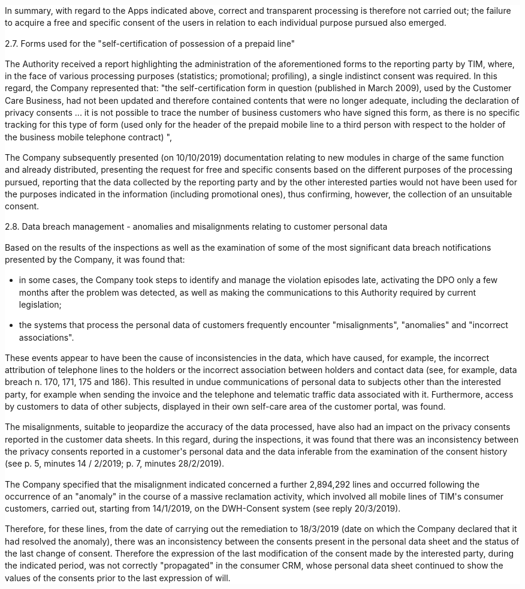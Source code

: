 In summary, with regard to the Apps indicated above, correct and transparent processing is therefore not carried out; the failure to acquire a free and specific consent of the users in relation to each individual purpose pursued also emerged. 

2.7. Forms used for the "self-certification of possession of a prepaid line"

The Authority received a report highlighting the administration of the aforementioned forms to the reporting party by TIM, where, in the face of various processing purposes (statistics; promotional; profiling), a single indistinct consent was required. In this regard, the Company represented that: "the self-certification form in question (published in March 2009), used by the Customer Care Business, had not been updated and therefore contained contents that were no longer adequate, including the declaration of privacy consents ... it is not possible to trace the number of business customers who have signed this form, as there is no specific tracking for this type of form (used only for the header of the prepaid mobile line to a third person with respect to the holder of the business mobile telephone contract) ",

The Company subsequently presented (on 10/10/2019) documentation relating to new modules in charge of the same function and already distributed, presenting the request for free and specific consents based on the different purposes of the processing pursued, reporting that the data collected by the reporting party and by the other interested parties would not have been used for the purposes indicated in the information (including promotional ones), thus confirming, however, the collection of an unsuitable consent.

2.8. Data breach management - anomalies and misalignments relating to customer personal data

Based on the results of the inspections as well as the examination of some of the most significant data breach notifications presented by the Company, it was found that:

- in some cases, the Company took steps to identify and manage the violation episodes late, activating the DPO only a few months after the problem was detected, as well as making the communications to this Authority required by current legislation;

- the systems that process the personal data of customers frequently encounter "misalignments", "anomalies" and "incorrect associations".

These events appear to have been the cause of inconsistencies in the data, which have caused, for example, the incorrect attribution of telephone lines to the holders or the incorrect association between holders and contact data (see, for example, data breach n. 170, 171, 175 and 186). This resulted in undue communications of personal data to subjects other than the interested party, for example when sending the invoice and the telephone and telematic traffic data associated with it. Furthermore, access by customers to data of other subjects, displayed in their own self-care area of ​​the customer portal, was found.

The misalignments, suitable to jeopardize the accuracy of the data processed, have also had an impact on the privacy consents reported in the customer data sheets. In this regard, during the inspections, it was found that there was an inconsistency between the privacy consents reported in a customer's personal data and the data inferable from the examination of the consent history (see p. 5, minutes 14 / 2/2019; p. 7, minutes 28/2/2019).

The Company specified that the misalignment indicated concerned a further 2,894,292 lines and occurred following the occurrence of an "anomaly" in the course of a massive reclamation activity, which involved all mobile lines of TIM's consumer customers, carried out, starting from 14/1/2019, on the DWH-Consent system (see reply 20/3/2019).

Therefore, for these lines, from the date of carrying out the remediation to 18/3/2019 (date on which the Company declared that it had resolved the anomaly), there was an inconsistency between the consents present in the personal data sheet and the status of the last change of consent. Therefore the expression of the last modification of the consent made by the interested party, during the indicated period, was not correctly "propagated" in the consumer CRM, whose personal data sheet continued to show the values ​​of the consents prior to the last expression of will.
